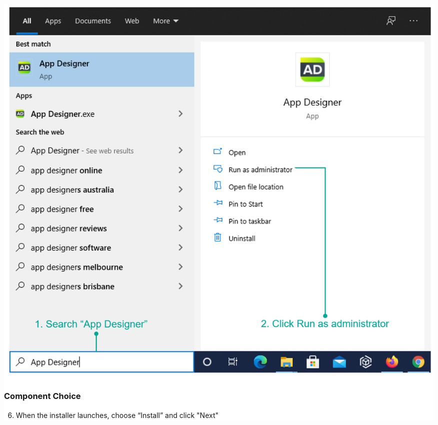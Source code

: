 ![](<../../docs/.gitbook/assets/image (222).png>)

### **Component Choice**

6. When the installer launches, choose “Install” and click "Next"
